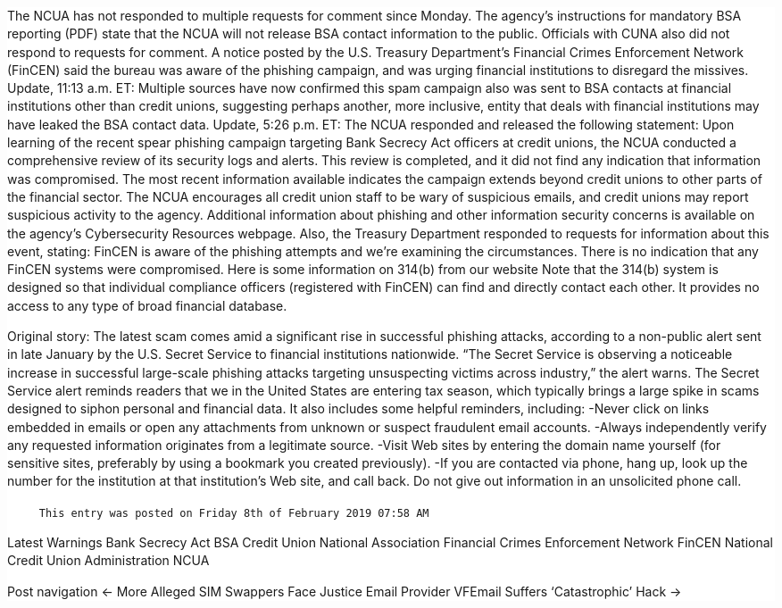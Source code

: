The NCUA has not responded to multiple requests for comment since Monday. The agency’s instructions for mandatory BSA reporting (PDF) state that the NCUA will not release BSA contact information to the public. Officials with CUNA also did not respond to requests for comment.
A notice posted by the U.S. Treasury Department’s Financial Crimes Enforcement Network (FinCEN) said the bureau was aware of the phishing campaign, and was urging financial institutions to disregard the missives.
Update, 11:13 a.m. ET: Multiple sources have now confirmed this spam campaign also was sent to BSA contacts at financial institutions other than credit unions, suggesting perhaps another, more inclusive, entity that deals with financial institutions may have leaked the BSA contact data.
Update, 5:26 p.m. ET: The NCUA responded and released the following statement:
Upon learning of the recent spear phishing campaign targeting Bank Secrecy Act officers at credit unions, the NCUA conducted a comprehensive review of its security logs and alerts. This review is completed, and it did not find any indication that information was compromised.
The most recent information available indicates the campaign extends beyond credit unions to other parts of the financial sector.
The NCUA encourages all credit union staff to be wary of suspicious emails, and credit unions may report suspicious activity to the agency. Additional information about phishing and other information security concerns is available on the agency’s Cybersecurity Resources webpage.
Also, the Treasury Department responded to requests for information about this event, stating:
FinCEN is aware of the phishing attempts and we’re examining the circumstances. There is no indication that any FinCEN systems were compromised.
Here is some information on 314(b) from our website 
Note that the 314(b) system is designed so that individual compliance officers (registered with FinCEN) can find and directly contact each other. It provides no access to any type of broad financial database.

Original story: The latest scam comes amid a significant rise in successful phishing attacks, according to a non-public alert sent in late January by the U.S. Secret Service to financial institutions nationwide. “The Secret Service is observing a noticeable increase in successful large-scale phishing attacks targeting unsuspecting victims across industry,” the alert warns.
The Secret Service alert reminds readers that we in the United States are entering tax season, which typically brings a large spike in scams designed to siphon personal and financial data. It also includes some helpful reminders, including:
-Never click on links embedded in emails or open any attachments from unknown or suspect fraudulent email accounts.
-Always independently verify any requested information originates from a legitimate source.
-Visit Web sites by entering the domain name yourself (for sensitive sites, preferably by using a bookmark you created previously).
-If you are contacted via phone, hang up, look up the number for the institution at that institution’s Web site, and call back. Do not give out information in an unsolicited phone call.



         This entry was posted on Friday 8th of February 2019 07:58 AM 
         
Latest Warnings
Bank Secrecy Act BSA Credit Union National Association Financial Crimes Enforcement Network FinCEN National Credit Union Administration NCUA




Post navigation
← More Alleged SIM Swappers Face Justice
Email Provider VFEmail Suffers ‘Catastrophic’ Hack →
